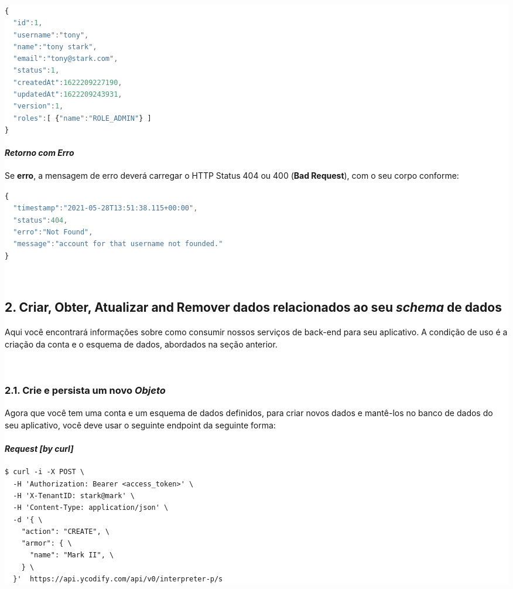 ```javascript
{
  "id":1,
  "username":"tony",
  "name":"tony stark",
  "email":"tony@stark.com",
  "status":1,
  "createdAt":1622209227190,
  "updatedAt":1622209243931,
  "version":1,
  "roles":[ {"name":"ROLE_ADMIN"} ]
}
```

#### _Retorno com Erro_

Se **erro**, a mensagem de erro deverá carregar o HTTP Status 404 ou 400 (**Bad Request**), com o seu corpo conforme:

```javascript
{
  "timestamp":"2021-05-28T13:51:38.115+00:00",
  "status":404,
  "erro":"Not Found",
  "message":"account for that username not founded."
}
```

&nbsp;

## 2. Criar, Obter, Atualizar and Remover dados relacionados ao seu _schema_ de dados

Aqui você encontrará informações sobre como consumir nossos serviços de back-end para seu aplicativo. A condição de uso é a criação da conta e o esquema de dados, abordados na seção anterior.

&nbsp;

### 2.1. Crie e persista um novo _Objeto_

Agora que você tem uma conta e um esquema de dados definidos, para criar novos dados e mantê-los no banco de dados do seu aplicativo, você deve usar o seguinte endpoint da seguinte forma:

#### _Request [by curl]_

```shell
$ curl -i -X POST \
  -H 'Authorization: Bearer <access_token>' \
  -H 'X-TenantID: stark@mark' \
  -H 'Content-Type: application/json' \
  -d '{ \
    "action": "CREATE", \
    "armor": { \
      "name": "Mark II", \
    } \
  }'  https://api.ycodify.com/api/v0/interpreter-p/s
```
